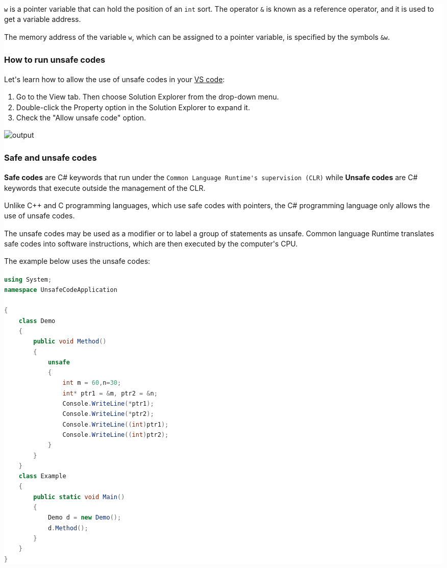 `w` is a pointer variable that can hold the position of an `int` sort. The operator `&` is known as a reference operator, and it is used to get a variable address. 

The memory address of the variable `w`, which can be assigned to a pointer variable, is specified by the symbols `&w`.

### How to run unsafe codes
Let's learn how to allow the use of unsafe codes in your [VS code](https://code.visualstudio.com/):

1. Go to the View tab. Then choose Solution Explorer from the drop-down menu.
2. Double-click the Property option in the Solution Explorer to expand it.
3. Check the "Allow unsafe code" option.

![output](/engineering-education/pointers_in_csharp/activating_unsafe_code.png)

### Safe and unsafe codes
**Safe codes** are C# keywords that run under the `Common Language Runtime's supervision (CLR)` while **Unsafe codes** are C# keywords that execute outside the management of the CLR. 

Unlike C++ and C programming languages, which use safe codes with pointers, the C# programming language only allows the use of unsafe codes.

The unsafe codes may be used as a modifier or to label a group of statements as unsafe. Common language Runtime translates safe codes into software instructions, which are then executed by the computer's CPU.

The example below uses the unsafe codes:

```C#
using System;
namespace UnsafeCodeApplication

{
    class Demo
    {
        public void Method()
        {
            unsafe
            {
                int m = 60,n=30;
                int* ptr1 = &m, ptr2 = &n;
                Console.WriteLine(*ptr1);    
                Console.WriteLine(*ptr2);    
                Console.WriteLine((int)ptr1); 
                Console.WriteLine((int)ptr2); 
            }
        }
    }
    class Example
    {
        public static void Main()
        {
            Demo d = new Demo();
            d.Method();
        }
    }
} 
```
